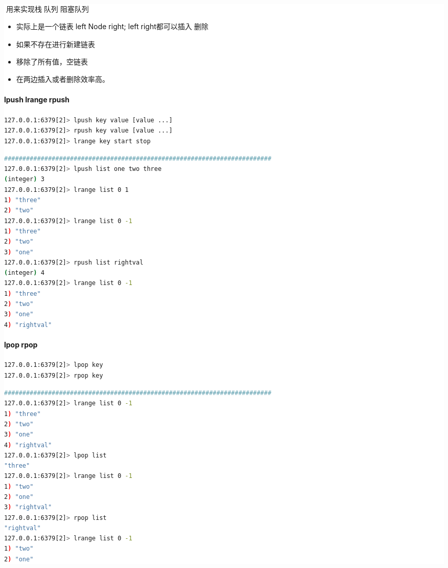 ​    用来实现栈 队列 阻塞队列

- 实际上是一个链表 left Node right; left right都可以插入 删除

- 如果不存在进行新建链表

- 移除了所有值，空链表

- 在两边插入或者删除效率高。

  

#### lpush lrange rpush

```bash
127.0.0.1:6379[2]> lpush key value [value ...]
127.0.0.1:6379[2]> rpush key value [value ...]
127.0.0.1:6379[2]> lrange key start stop
```

```bash
#########################################################################
127.0.0.1:6379[2]> lpush list one two three
(integer) 3
127.0.0.1:6379[2]> lrange list 0 1
1) "three"
2) "two"
127.0.0.1:6379[2]> lrange list 0 -1
1) "three"
2) "two"
3) "one"
127.0.0.1:6379[2]> rpush list rightval
(integer) 4
127.0.0.1:6379[2]> lrange list 0 -1
1) "three"
2) "two"
3) "one"
4) "rightval"
```

#### lpop rpop

```bash
127.0.0.1:6379[2]> lpop key
127.0.0.1:6379[2]> rpop key
```

```bash
#########################################################################
127.0.0.1:6379[2]> lrange list 0 -1
1) "three"
2) "two"
3) "one"
4) "rightval"
127.0.0.1:6379[2]> lpop list
"three"
127.0.0.1:6379[2]> lrange list 0 -1
1) "two"
2) "one"
3) "rightval"
127.0.0.1:6379[2]> rpop list
"rightval"
127.0.0.1:6379[2]> lrange list 0 -1
1) "two"
2) "one"

```
